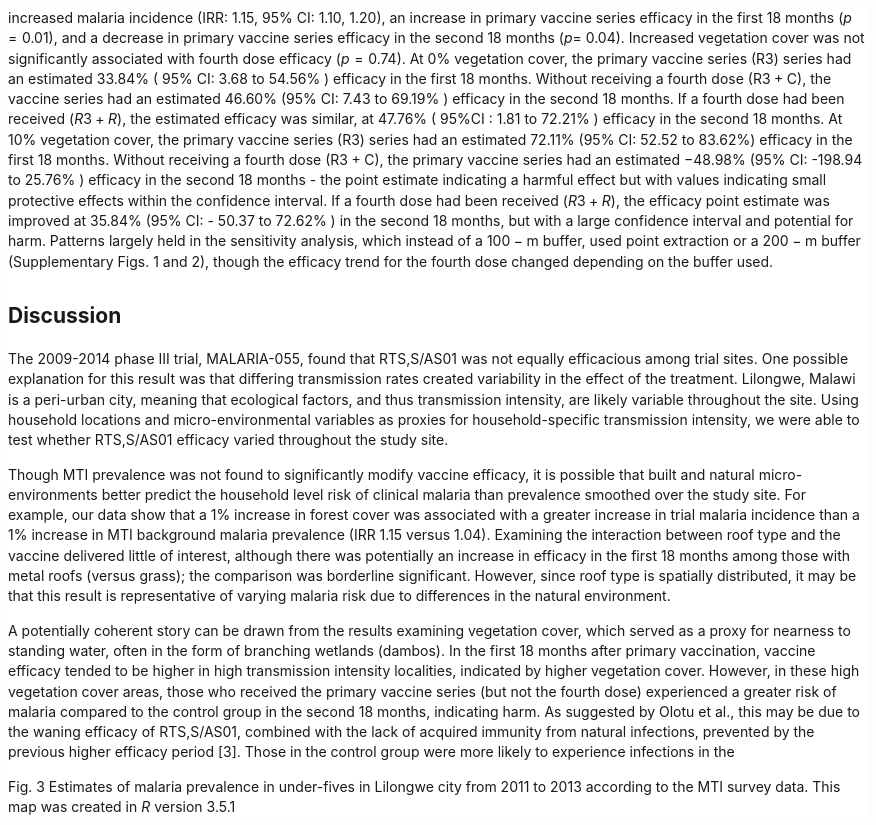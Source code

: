 increased malaria incidence (IRR: 1.15, 95\% CI: 1.10, $1.20)$, an increase in primary vaccine series efficacy in the first 18 months $(p=0.01)$, and a decrease in primary vaccine series efficacy in the second 18 months $(p=$ $0.04)$. Increased vegetation cover was not significantly associated with fourth dose efficacy $(p=0.74)$. At $0 \%$ vegetation cover, the primary vaccine series (R3) series had an estimated $33.84 \%$ ( $95 \%$ CI: 3.68 to $54.56 \%$ ) efficacy in the first 18 months. Without receiving a fourth dose $(\mathrm{R} 3+\mathrm{C})$, the vaccine series had an estimated $46.60 \%$ (95\% CI: 7.43 to $69.19 \%$ ) efficacy in the second 18 months. If a fourth dose had been received $(R 3+R)$, the estimated efficacy was similar, at $47.76 \%$ ( $95 \% \mathrm{CI}$ : 1.81 to $72.21 \%$ ) efficacy in the second 18 months. At $10 \%$ vegetation cover, the primary vaccine series (R3) series had an estimated $72.11 \%$ (95\% CI: 52.52 to $83.62 \%)$ efficacy in the first 18 months. Without receiving a fourth dose $(\mathrm{R} 3+\mathrm{C})$, the primary vaccine series had an estimated $-48.98 \%$ (95\% CI: -198.94 to $25.76 \%$ ) efficacy in the second 18 months - the point estimate indicating a harmful effect but with values indicating small protective effects within the confidence interval. If a fourth dose had been received $(R 3+R)$, the efficacy point estimate was improved at $35.84 \%$ (95\% CI: - 50.37 to $72.62 \%$ ) in the second 18 months, but with a large confidence interval and potential for harm. Patterns largely held in the sensitivity analysis, which instead of a $100-\mathrm{m}$ buffer, used point extraction or a $200-\mathrm{m}$ buffer (Supplementary Figs. 1 and 2), though the efficacy trend for the fourth dose changed depending on the buffer used.

## Discussion

The 2009-2014 phase III trial, MALARIA-055, found that RTS,S/AS01 was not equally efficacious among trial sites. One possible explanation for this result was that differing transmission rates created variability in the effect of the treatment. Lilongwe, Malawi is a peri-urban city, meaning that ecological factors, and thus transmission intensity, are likely variable throughout the site. Using household locations and micro-environmental variables as proxies for household-specific transmission intensity, we were able to test whether RTS,S/AS01 efficacy varied throughout the study site.

Though MTI prevalence was not found to significantly modify vaccine efficacy, it is possible that built and natural micro-environments better predict the household level risk of clinical malaria than prevalence smoothed over the study site. For example, our data show that a $1 \%$ increase in forest cover was associated with a greater increase in trial malaria incidence than a $1 \%$ increase in MTI background malaria prevalence (IRR 1.15 versus 1.04). Examining the interaction between roof type and the vaccine delivered little of interest, although there was potentially an increase in efficacy in the first 18 months among those with metal roofs (versus grass); the comparison was borderline significant. However, since roof type is spatially distributed, it may be that this result is representative of varying malaria risk due to differences in the natural environment.

A potentially coherent story can be drawn from the results examining vegetation cover, which served as a proxy for nearness to standing water, often in the form of branching wetlands (dambos). In the first 18 months after primary vaccination, vaccine efficacy tended to be higher in high transmission intensity localities, indicated by higher vegetation cover. However, in these high vegetation cover areas, those who received the primary vaccine series (but not the fourth dose) experienced a greater risk of malaria compared to the control group in the second 18 months, indicating harm. As suggested by Olotu et al., this may be due to the waning efficacy of RTS,S/AS01, combined with the lack of acquired immunity from natural infections, prevented by the previous higher efficacy period [3]. Those in the control group were more likely to experience infections in the



Fig. 3 Estimates of malaria prevalence in under-fives in Lilongwe city from 2011 to 2013 according to the MTI survey data. This map was created in $R$ version 3.5.1


[^0]:    * Correspondence: gibell86@live.unc.edu
